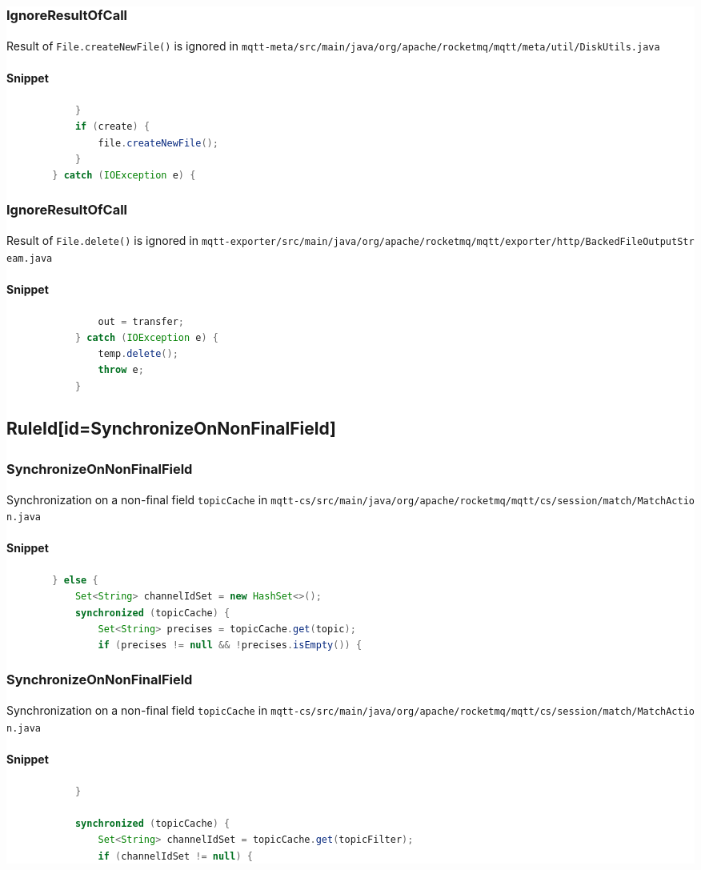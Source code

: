 ### IgnoreResultOfCall
Result of `File.createNewFile()` is ignored
in `mqtt-meta/src/main/java/org/apache/rocketmq/mqtt/meta/util/DiskUtils.java`
#### Snippet
```java
            }
            if (create) {
                file.createNewFile();
            }
        } catch (IOException e) {
```

### IgnoreResultOfCall
Result of `File.delete()` is ignored
in `mqtt-exporter/src/main/java/org/apache/rocketmq/mqtt/exporter/http/BackedFileOutputStream.java`
#### Snippet
```java
                out = transfer;
            } catch (IOException e) {
                temp.delete();
                throw e;
            }
```

## RuleId[id=SynchronizeOnNonFinalField]
### SynchronizeOnNonFinalField
Synchronization on a non-final field `topicCache`
in `mqtt-cs/src/main/java/org/apache/rocketmq/mqtt/cs/session/match/MatchAction.java`
#### Snippet
```java
        } else {
            Set<String> channelIdSet = new HashSet<>();
            synchronized (topicCache) {
                Set<String> precises = topicCache.get(topic);
                if (precises != null && !precises.isEmpty()) {
```

### SynchronizeOnNonFinalField
Synchronization on a non-final field `topicCache`
in `mqtt-cs/src/main/java/org/apache/rocketmq/mqtt/cs/session/match/MatchAction.java`
#### Snippet
```java
            }

            synchronized (topicCache) {
                Set<String> channelIdSet = topicCache.get(topicFilter);
                if (channelIdSet != null) {
```
